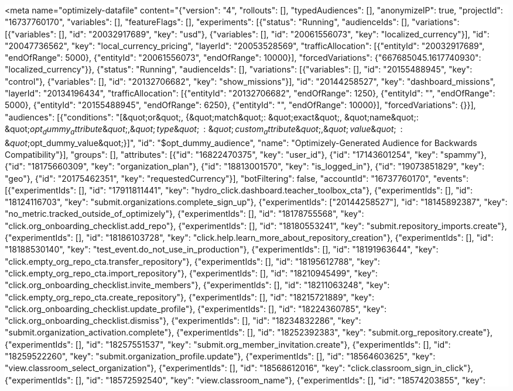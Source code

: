 
<meta name="optimizely-datafile" content="{&quot;version&quot;: &quot;4&quot;, &quot;rollouts&quot;: [], &quot;typedAudiences&quot;: [], &quot;anonymizeIP&quot;: true, &quot;projectId&quot;: &quot;16737760170&quot;, &quot;variables&quot;: [], &quot;featureFlags&quot;: [], &quot;experiments&quot;: [{&quot;status&quot;: &quot;Running&quot;, &quot;audienceIds&quot;: [], &quot;variations&quot;: [{&quot;variables&quot;: [], &quot;id&quot;: &quot;20032917689&quot;, &quot;key&quot;: &quot;usd&quot;}, {&quot;variables&quot;: [], &quot;id&quot;: &quot;20061556073&quot;, &quot;key&quot;: &quot;localized_currency&quot;}], &quot;id&quot;: &quot;20047736562&quot;, &quot;key&quot;: &quot;local_currency_pricing&quot;, &quot;layerId&quot;: &quot;20053528569&quot;, &quot;trafficAllocation&quot;: [{&quot;entityId&quot;: &quot;20032917689&quot;, &quot;endOfRange&quot;: 5000}, {&quot;entityId&quot;: &quot;20061556073&quot;, &quot;endOfRange&quot;: 10000}], &quot;forcedVariations&quot;: {&quot;667685045.1617740930&quot;: &quot;localized_currency&quot;}}, {&quot;status&quot;: &quot;Running&quot;, &quot;audienceIds&quot;: [], &quot;variations&quot;: [{&quot;variables&quot;: [], &quot;id&quot;: &quot;20155488945&quot;, &quot;key&quot;: &quot;control&quot;}, {&quot;variables&quot;: [], &quot;id&quot;: &quot;20132706682&quot;, &quot;key&quot;: &quot;show_missions&quot;}], &quot;id&quot;: &quot;20144258527&quot;, &quot;key&quot;: &quot;dashboard_missions&quot;, &quot;layerId&quot;: &quot;20134196434&quot;, &quot;trafficAllocation&quot;: [{&quot;entityId&quot;: &quot;20132706682&quot;, &quot;endOfRange&quot;: 1250}, {&quot;entityId&quot;: &quot;&quot;, &quot;endOfRange&quot;: 5000}, {&quot;entityId&quot;: &quot;20155488945&quot;, &quot;endOfRange&quot;: 6250}, {&quot;entityId&quot;: &quot;&quot;, &quot;endOfRange&quot;: 10000}], &quot;forcedVariations&quot;: {}}], &quot;audiences&quot;: [{&quot;conditions&quot;: &quot;[\&quot;or\&quot;, {\&quot;match\&quot;: \&quot;exact\&quot;, \&quot;name\&quot;: \&quot;$opt_dummy_attribute\&quot;, \&quot;type\&quot;: \&quot;custom_attribute\&quot;, \&quot;value\&quot;: \&quot;$opt_dummy_value\&quot;}]&quot;, &quot;id&quot;: &quot;$opt_dummy_audience&quot;, &quot;name&quot;: &quot;Optimizely-Generated Audience for Backwards Compatibility&quot;}], &quot;groups&quot;: [], &quot;attributes&quot;: [{&quot;id&quot;: &quot;16822470375&quot;, &quot;key&quot;: &quot;user_id&quot;}, {&quot;id&quot;: &quot;17143601254&quot;, &quot;key&quot;: &quot;spammy&quot;}, {&quot;id&quot;: &quot;18175660309&quot;, &quot;key&quot;: &quot;organization_plan&quot;}, {&quot;id&quot;: &quot;18813001570&quot;, &quot;key&quot;: &quot;is_logged_in&quot;}, {&quot;id&quot;: &quot;19073851829&quot;, &quot;key&quot;: &quot;geo&quot;}, {&quot;id&quot;: &quot;20175462351&quot;, &quot;key&quot;: &quot;requestedCurrency&quot;}], &quot;botFiltering&quot;: false, &quot;accountId&quot;: &quot;16737760170&quot;, &quot;events&quot;: [{&quot;experimentIds&quot;: [], &quot;id&quot;: &quot;17911811441&quot;, &quot;key&quot;: &quot;hydro_click.dashboard.teacher_toolbox_cta&quot;}, {&quot;experimentIds&quot;: [], &quot;id&quot;: &quot;18124116703&quot;, &quot;key&quot;: &quot;submit.organizations.complete_sign_up&quot;}, {&quot;experimentIds&quot;: [&quot;20144258527&quot;], &quot;id&quot;: &quot;18145892387&quot;, &quot;key&quot;: &quot;no_metric.tracked_outside_of_optimizely&quot;}, {&quot;experimentIds&quot;: [], &quot;id&quot;: &quot;18178755568&quot;, &quot;key&quot;: &quot;click.org_onboarding_checklist.add_repo&quot;}, {&quot;experimentIds&quot;: [], &quot;id&quot;: &quot;18180553241&quot;, &quot;key&quot;: &quot;submit.repository_imports.create&quot;}, {&quot;experimentIds&quot;: [], &quot;id&quot;: &quot;18186103728&quot;, &quot;key&quot;: &quot;click.help.learn_more_about_repository_creation&quot;}, {&quot;experimentIds&quot;: [], &quot;id&quot;: &quot;18188530140&quot;, &quot;key&quot;: &quot;test_event.do_not_use_in_production&quot;}, {&quot;experimentIds&quot;: [], &quot;id&quot;: &quot;18191963644&quot;, &quot;key&quot;: &quot;click.empty_org_repo_cta.transfer_repository&quot;}, {&quot;experimentIds&quot;: [], &quot;id&quot;: &quot;18195612788&quot;, &quot;key&quot;: &quot;click.empty_org_repo_cta.import_repository&quot;}, {&quot;experimentIds&quot;: [], &quot;id&quot;: &quot;18210945499&quot;, &quot;key&quot;: &quot;click.org_onboarding_checklist.invite_members&quot;}, {&quot;experimentIds&quot;: [], &quot;id&quot;: &quot;18211063248&quot;, &quot;key&quot;: &quot;click.empty_org_repo_cta.create_repository&quot;}, {&quot;experimentIds&quot;: [], &quot;id&quot;: &quot;18215721889&quot;, &quot;key&quot;: &quot;click.org_onboarding_checklist.update_profile&quot;}, {&quot;experimentIds&quot;: [], &quot;id&quot;: &quot;18224360785&quot;, &quot;key&quot;: &quot;click.org_onboarding_checklist.dismiss&quot;}, {&quot;experimentIds&quot;: [], &quot;id&quot;: &quot;18234832286&quot;, &quot;key&quot;: &quot;submit.organization_activation.complete&quot;}, {&quot;experimentIds&quot;: [], &quot;id&quot;: &quot;18252392383&quot;, &quot;key&quot;: &quot;submit.org_repository.create&quot;}, {&quot;experimentIds&quot;: [], &quot;id&quot;: &quot;18257551537&quot;, &quot;key&quot;: &quot;submit.org_member_invitation.create&quot;}, {&quot;experimentIds&quot;: [], &quot;id&quot;: &quot;18259522260&quot;, &quot;key&quot;: &quot;submit.organization_profile.update&quot;}, {&quot;experimentIds&quot;: [], &quot;id&quot;: &quot;18564603625&quot;, &quot;key&quot;: &quot;view.classroom_select_organization&quot;}, {&quot;experimentIds&quot;: [], &quot;id&quot;: &quot;18568612016&quot;, &quot;key&quot;: &quot;click.classroom_sign_in_click&quot;}, {&quot;experimentIds&quot;: [], &quot;id&quot;: &quot;18572592540&quot;, &quot;key&quot;: &quot;view.classroom_name&quot;}, {&quot;experimentIds&quot;: [], &quot;id&quot;: &quot;18574203855&quot;, &quot;key&quot;:
